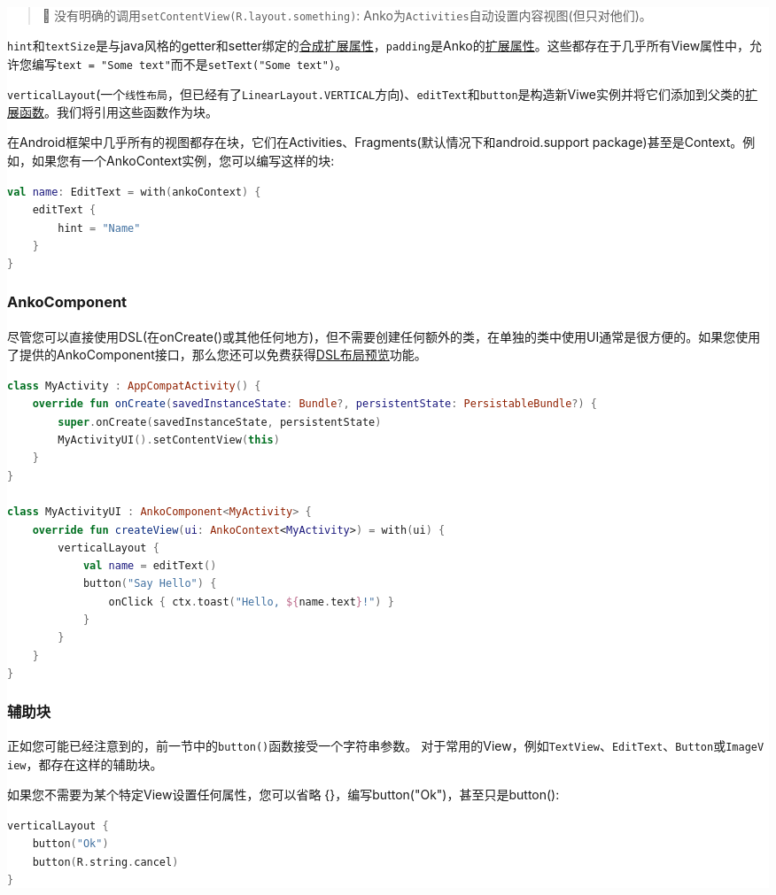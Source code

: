 > 🐧 没有明确的调用`setContentView(R.layout.something)`: Anko为`Activities`自动设置内容视图(但只对他们)。

`hint`和`textSize`是与java风格的getter和setter绑定的[合成扩展属性](https://kotlinlang.org/docs/reference/java-interop.html#getters-and-setters)，`padding`是Anko的[扩展属性](http://kotlinlang.org/docs/reference/extensions.html#extension-properties)。这些都存在于几乎所有View属性中，允许您编写`text = "Some text"`而不是`setText("Some text")`。

`verticalLayout`(一个`线性布局`，但已经有了`LinearLayout.VERTICAL`方向)、`editText`和`button`是构造新Viwe实例并将它们添加到父类的[扩展函数](http://kotlinlang.org/docs/reference/extensions.html)。我们将引用这些函数作为块。

在Android框架中几乎所有的视图都存在块，它们在Activities、Fragments(默认情况下和android.support package)甚至是Context。例如，如果您有一个AnkoContext实例，您可以编写这样的块:

```Kotlin
val name: EditText = with(ankoContext) {
    editText {
        hint = "Name"
    }
}
```

### <a name="ankocomponent"></a>AnkoComponent

尽管您可以直接使用DSL(在onCreate()或其他任何地方)，但不需要创建任何额外的类，在单独的类中使用UI通常是很方便的。如果您使用了提供的AnkoComponent接口，那么您还可以免费获得[DSL布局预览](https://github.com/Kotlin/anko/blob/master/doc/preview.png)功能。

```Kotlin
class MyActivity : AppCompatActivity() {
    override fun onCreate(savedInstanceState: Bundle?, persistentState: PersistableBundle?) {
        super.onCreate(savedInstanceState, persistentState)
        MyActivityUI().setContentView(this)
    }
}

class MyActivityUI : AnkoComponent<MyActivity> {
    override fun createView(ui: AnkoContext<MyActivity>) = with(ui) {
        verticalLayout {
            val name = editText()
            button("Say Hello") {
                onClick { ctx.toast("Hello, ${name.text}!") }
            }
        }
    }
}
```

### <a name="helper_blocks"></a>辅助块

正如您可能已经注意到的，前一节中的`button()`函数接受一个字符串参数。
对于常用的View，例如`TextView`、`EditText`、`Button`或`ImageView`，都存在这样的辅助块。

如果您不需要为某个特定View设置任何属性，您可以省略 {}，编写button("Ok")，甚至只是button():

```Kotlin
verticalLayout {
    button("Ok")
    button(R.string.cancel)
}
```
